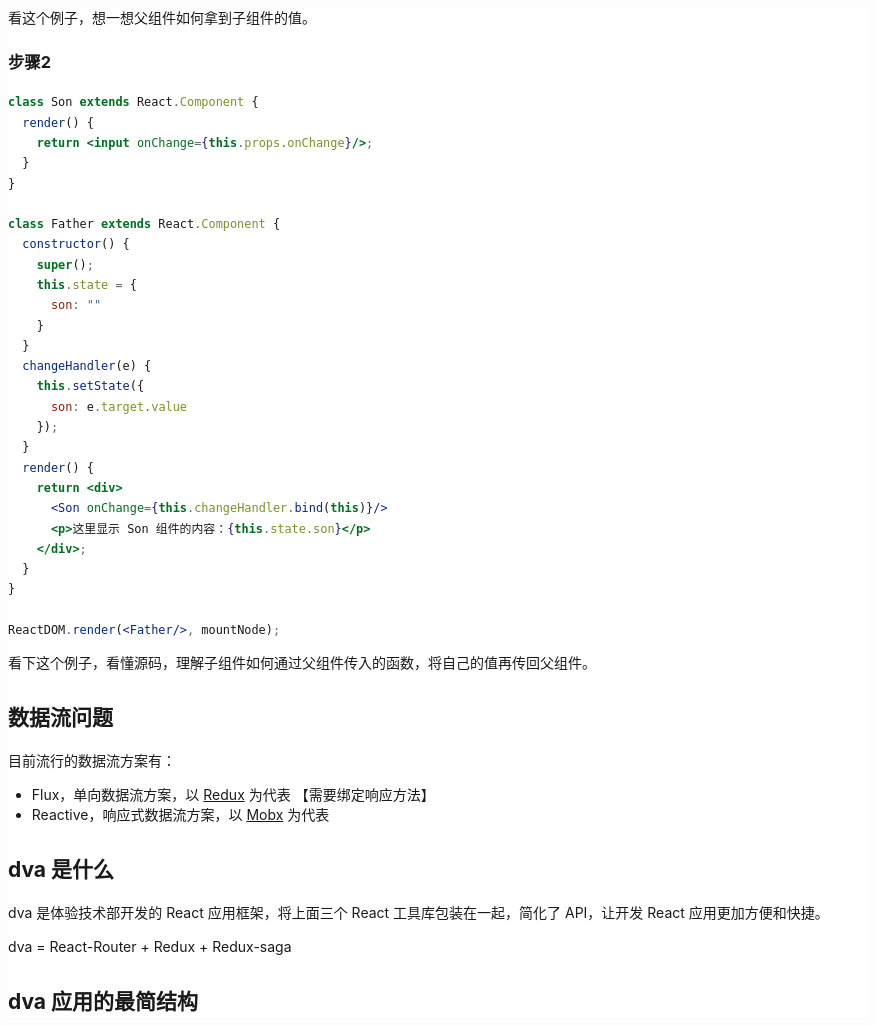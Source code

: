 看这个例子，想一想父组件如何拿到子组件的值。

### 步骤2

```jsx
class Son extends React.Component {
  render() {
    return <input onChange={this.props.onChange}/>;
  }
}

class Father extends React.Component {
  constructor() {
    super();
    this.state = {
      son: ""
    }
  }
  changeHandler(e) {
    this.setState({
      son: e.target.value
    });
  }
  render() {
    return <div>
      <Son onChange={this.changeHandler.bind(this)}/>
      <p>这里显示 Son 组件的内容：{this.state.son}</p>
    </div>;
  }
}

ReactDOM.render(<Father/>, mountNode);
```

看下这个例子，看懂源码，理解子组件如何通过父组件传入的函数，将自己的值再传回父组件。

## 数据流问题

目前流行的数据流方案有：

- Flux，单向数据流方案，以 [Redux](https://github.com/reactjs/redux) 为代表 【需要绑定响应方法】
- Reactive，响应式数据流方案，以 [Mobx](https://github.com/mobxjs/mobx) 为代表



## dva 是什么

dva 是体验技术部开发的 React 应用框架，将上面三个 React 工具库包装在一起，简化了 API，让开发 React 应用更加方便和快捷。

dva = React-Router + Redux + Redux-saga

## dva 应用的最简结构
